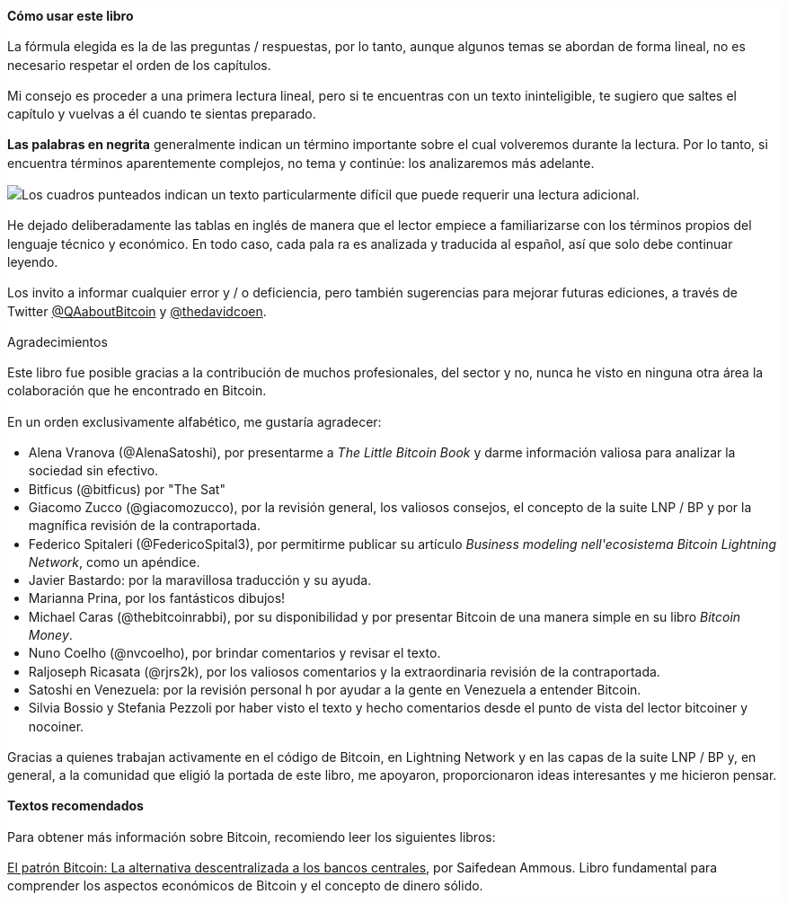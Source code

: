 **Cómo usar este libro**

La fórmula elegida es la de las preguntas / respuestas, por lo tanto, aunque algunos temas se abordan de forma lineal, no es necesario respetar el orden de los capítulos.

Mi consejo es proceder a una primera lectura lineal, pero si te encuentras con un texto ininteligible, te sugiero que saltes el capítulo y vuelvas a él cuando te sientas preparado.

**Las palabras en negrita** generalmente indican un término importante sobre el cual volveremos durante la lectura. Por lo tanto, si encuentra términos aparentemente complejos, no tema y continúe: los analizaremos más adelante.

![](RackMultipart20201003-4-15etbbg_html_4765f850074030f1.gif)Los cuadros punteados indican un texto particularmente difícil que puede requerir una lectura adicional.

He dejado deliberadamente las tablas en inglés de manera que el lector empiece a familiarizarse con los términos propios del lenguaje técnico y económico. En todo caso, cada pala ra es analizada y traducida al español, así que solo debe continuar leyendo.

Los invito a informar cualquier error y / o deficiencia, pero también sugerencias para mejorar futuras ediciones, a través de Twitter [@QAaboutBitcoin](https://twitter.com/QAaboutBitcoin) y [@thedavidcoen](https://twitter.com/thedavidcoen).

Agradecimientos

Este libro fue posible gracias a la contribución de muchos profesionales, del sector y no, nunca he visto en ninguna otra área la colaboración que he encontrado en Bitcoin.

En un orden exclusivamente alfabético, me gustaría agradecer:

- Alena Vranova (@AlenaSatoshi), por presentarme a _The Little Bitcoin Book_ y darme información valiosa para analizar la sociedad sin efectivo.
- Bitficus (@bitficus) por &quot;The Sat&quot;
 - Giacomo Zucco (@giacomozucco), por la revisión general, los valiosos consejos, el concepto de la suite LNP / BP y por la magnífica revisión de la contraportada.
 - Federico Spitaleri (@FedericoSpital3), por permitirme publicar su artículo _Business modeling nell&#39;ecosistema Bitcoin Lightning Network_, como un apéndice.
 - Javier Bastardo: por la maravillosa traducción y su ayuda.
 - Marianna Prina, por los fantásticos dibujos!
 - Michael Caras (@thebitcoinrabbi), por su disponibilidad y por presentar Bitcoin de una manera simple en su libro _Bitcoin Money_.
 - Nuno Coelho (@nvcoelho), por brindar comentarios y revisar el texto.
 - Raljoseph Ricasata (@rjrs2k), por los valiosos comentarios y la extraordinaria revisión de la contraportada.
 - Satoshi en Venezuela: por la revisión personal h por ayudar a la gente en Venezuela a entender Bitcoin.
 - Silvia Bossio y Stefania Pezzoli por haber visto el texto y hecho comentarios desde el punto de vista del lector bitcoiner y nocoiner.

Gracias a quienes trabajan activamente en el código de Bitcoin, en Lightning Network y en las capas de la suite LNP / BP y, en general, a la comunidad que eligió la portada de este libro, me apoyaron, proporcionaron ideas interesantes y me hicieron pensar.

**Textos recomendados**

Para obtener más información sobre Bitcoin, recomiendo leer los siguientes libros:

[El patrón Bitcoin: La alternativa descentralizada a los bancos centrales](https://www.amazon.es/patr%C3%B3n-Bitcoin-alternativa-descentralizada-centrales/dp/8423429717/), por Saifedean Ammous.
 Libro fundamental para comprender los aspectos económicos de Bitcoin y el concepto de dinero sólido.
